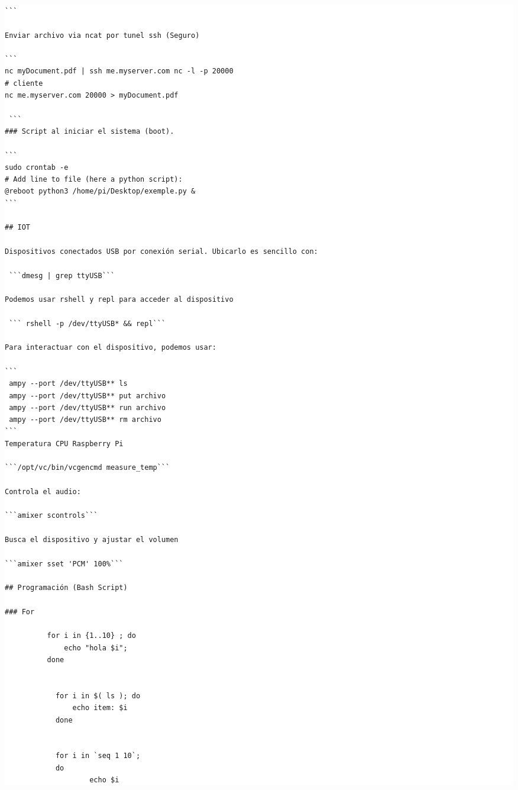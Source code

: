 ````
```

Enviar archivo via ncat por tunel ssh (Seguro)

```
nc myDocument.pdf | ssh me.myserver.com nc -l -p 20000
# cliente
nc me.myserver.com 20000 > myDocument.pdf

 ```
### Script al iniciar el sistema (boot).

```
sudo crontab -e
# Add line to file (here a python script):
@reboot python3 /home/pi/Desktop/exemple.py &
```

## IOT

Dispositivos conectados USB por conexión serial. Ubicarlo es sencillo con:

 ```dmesg | grep ttyUSB```
 
Podemos usar rshell y repl para acceder al dispositivo

 ``` rshell -p /dev/ttyUSB* && repl```
 
Para interactuar con el dispositivo, podemos usar:

```
 ampy --port /dev/ttyUSB** ls
 ampy --port /dev/ttyUSB** put archivo
 ampy --port /dev/ttyUSB** run archivo
 ampy --port /dev/ttyUSB** rm archivo
```
Temperatura CPU Raspberry Pi

```/opt/vc/bin/vcgencmd measure_temp```
 
Controla el audio:

```amixer scontrols```

Busca el dispositivo y ajustar el volumen 

```amixer sset 'PCM' 100%```

## Programación (Bash Script)

### For 

          for i in {1..10} ; do 
              echo "hola $i"; 
          done

           
            for i in $( ls ); do
                echo item: $i
            done 

            
            for i in `seq 1 10`;
            do
                    echo $i
````